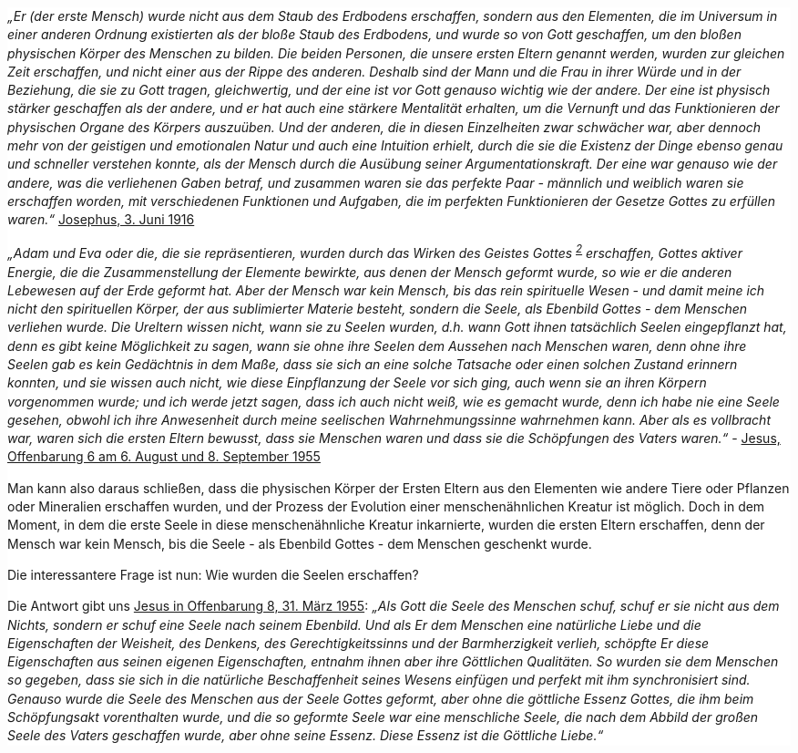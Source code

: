 *„Er (der erste Mensch) wurde nicht aus dem Staub des Erdbodens erschaffen, sondern aus den Elementen, die im Universum in einer anderen Ordnung existierten als der bloße Staub des Erdbodens, und wurde so von Gott geschaffen, um den bloßen physischen Körper des Menschen zu bilden. Die beiden Personen, die unsere ersten Eltern genannt werden, wurden zur gleichen Zeit erschaffen, und nicht einer aus der Rippe des anderen. Deshalb sind der Mann und die Frau in ihrer Würde und in der Beziehung, die sie zu Gott tragen, gleichwertig, und der eine ist vor Gott genauso wichtig wie der andere. Der eine ist physisch stärker geschaffen als der andere, und er hat auch eine stärkere Mentalität erhalten, um die Vernunft und das Funktionieren der physischen Organe des Körpers auszuüben. Und der anderen, die in diesen Einzelheiten zwar schwächer war, aber dennoch mehr von der geistigen und emotionalen Natur und auch eine Intuition erhielt, durch die sie die Existenz der Dinge ebenso genau und schneller verstehen konnte, als der Mensch durch die Ausübung seiner Argumentationskraft. Der eine war genauso wie der andere, was die verliehenen Gaben betraf, und zusammen waren sie das perfekte Paar - männlich und weiblich waren sie erschaffen worden, mit verschiedenen Funktionen und Aufgaben, die im perfekten Funktionieren der Gesetze Gottes zu erfüllen waren.“* [Josephus, 3. Juni 1916](/padgett-botschaften/padgett-botschaften-in-reihenfolge-des-datums/padgett-botschaften-1916/schoepfung-der-ersten-eltern-unterschiedlich-in-ihren-eigenschaften-gleich-in-ihrer-beziehung-zu-gott-jep-josephus-3-juni-1916/)

*„Adam und Eva oder die, die sie repräsentieren, wurden durch das Wirken des Geistes Gottes <sup id="a2">[2](#f2)</sup> erschaffen, Gottes aktiver Energie, die die Zusammenstellung der Elemente bewirkte, aus denen der Mensch geformt wurde, so wie er die anderen Lebewesen auf der Erde geformt hat. Aber der Mensch war kein Mensch, bis das rein spirituelle Wesen - und damit meine ich nicht den spirituellen Körper, der aus sublimierter Materie besteht, sondern die Seele, als Ebenbild Gottes - dem Menschen verliehen wurde. Die Ureltern wissen nicht, wann sie zu Seelen wurden, d.h. wann Gott ihnen tatsächlich Seelen eingepflanzt hat, denn es gibt keine Möglichkeit zu sagen, wann sie ohne ihre Seelen dem Aussehen nach Menschen waren, denn ohne ihre Seelen gab es kein Gedächtnis in dem Maße, dass sie sich an eine solche Tatsache oder einen solchen Zustand erinnern konnten, und sie wissen auch nicht, wie diese Einpflanzung der Seele vor sich ging, auch wenn sie an ihren Körpern vorgenommen wurde; und ich werde jetzt sagen, dass ich auch nicht weiß, wie es gemacht wurde, denn ich habe nie eine Seele gesehen, obwohl ich ihre Anwesenheit durch meine seelischen Wahrnehmungssinne wahrnehmen kann. Aber als es vollbracht war, waren sich die ersten Eltern bewusst, dass sie Menschen waren und dass sie die Schöpfungen des Vaters waren.“* - [Jesus, Offenbarung 6 am 6. August und 8. September 1955](/samuels-botschaften/erklaerungen-und-einsichten-in-das-neue-testament/offenbarung-6-von-engeln-und-menschen-16-august-und-08-september-1955/)

Man kann also daraus schließen, dass die physischen Körper der Ersten Eltern aus den Elementen wie andere Tiere oder Pflanzen oder Mineralien erschaffen wurden, und der Prozess der Evolution einer menschenähnlichen Kreatur ist möglich. Doch in dem Moment, in dem die erste Seele in diese menschenähnliche Kreatur inkarnierte, wurden die ersten Eltern erschaffen, denn der Mensch war kein Mensch, bis die Seele - als Ebenbild Gottes - dem Menschen geschenkt wurde.

Die interessantere Frage ist nun: Wie wurden die Seelen erschaffen?

Die Antwort gibt uns [Jesus in Offenbarung 8, 31. März 1955](/samuels-botschaften/erklaerungen-und-einsichten-in-das-neue-testament/offenbarung-8-der-geist-gottes-und-der-heilige-geist-31-maerz-und-13-april-1955/): *„Als Gott die Seele des Menschen schuf, schuf er sie nicht aus dem Nichts, sondern er schuf eine Seele nach seinem Ebenbild. Und als Er dem Menschen eine natürliche Liebe und die Eigenschaften der Weisheit, des Denkens, des Gerechtigkeitssinns und der Barmherzigkeit verlieh, schöpfte Er diese Eigenschaften aus seinen eigenen Eigenschaften, entnahm ihnen aber ihre Göttlichen Qualitäten. So wurden sie dem Menschen so gegeben, dass sie sich in die natürliche Beschaffenheit seines Wesens einfügen und perfekt mit ihm synchronisiert sind. Genauso wurde die Seele des Menschen aus der Seele Gottes geformt, aber ohne die göttliche Essenz Gottes, die ihm beim Schöpfungsakt vorenthalten wurde, und die so geformte Seele war eine menschliche Seele, die nach dem Abbild der großen Seele des Vaters geschaffen wurde, aber ohne seine Essenz. Diese Essenz ist die Göttliche Liebe.“*
